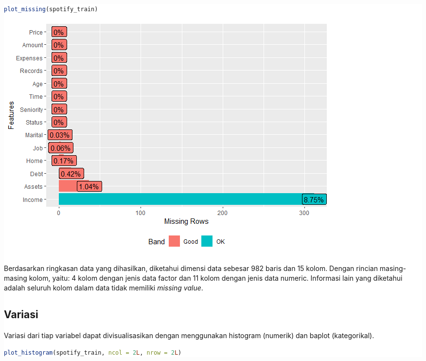 ``` r
plot_missing(spotify_train)
```

![](temp_files/figure-gfm/missing-vis-1.png)

Berdasarkan ringkasan data yang dihasilkan, diketahui dimensi data
sebesar 982 baris dan 15 kolom. Dengan rincian masing-masing kolom,
yaitu: 4 kolom dengan jenis data factor dan 11 kolom dengan jenis data
numeric. Informasi lain yang diketahui adalah seluruh kolom dalam data
tidak memiliki *missing value*.

## Variasi

Variasi dari tiap variabel dapat divisualisasikan dengan menggunakan
histogram (numerik) dan baplot (kategorikal).

``` r
plot_histogram(spotify_train, ncol = 2L, nrow = 2L)
```
